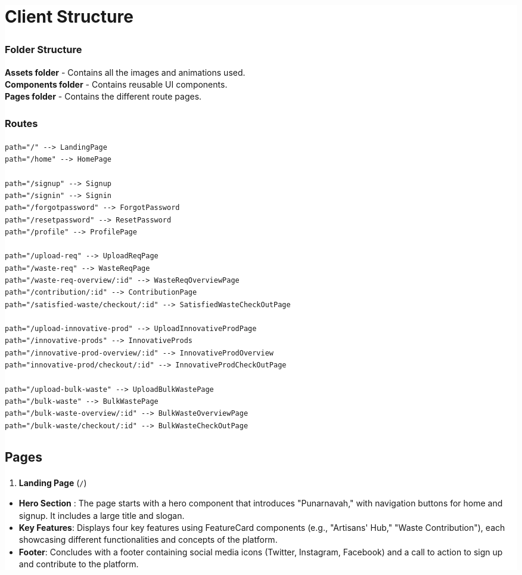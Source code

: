 




# Client Structure

### Folder Structure

**Assets folder** - Contains all the images and animations used.   
**Components folder** - Contains reusable UI 
components.  
**Pages folder** - Contains the different route pages.  


### Routes

```
path="/" --> LandingPage
path="/home" --> HomePage

path="/signup" --> Signup
path="/signin" --> Signin
path="/forgotpassword" --> ForgotPassword 
path="/resetpassword" --> ResetPassword
path="/profile" --> ProfilePage

path="/upload-req" --> UploadReqPage
path="/waste-req" --> WasteReqPage
path="/waste-req-overview/:id" --> WasteReqOverviewPage
path="/contribution/:id" --> ContributionPage
path="/satisfied-waste/checkout/:id" --> SatisfiedWasteCheckOutPage  

path="/upload-innovative-prod" --> UploadInnovativeProdPage
path="/innovative-prods" --> InnovativeProds
path="/innovative-prod-overview/:id" --> InnovativeProdOverview
path="innovative-prod/checkout/:id" --> InnovativeProdCheckOutPage

path="/upload-bulk-waste" --> UploadBulkWastePage
path="/bulk-waste" --> BulkWastePage
path="/bulk-waste-overview/:id" --> BulkWasteOverviewPage
path="/bulk-waste/checkout/:id" --> BulkWasteCheckOutPage
```

## Pages

1. **Landing Page** (```/```)

- **Hero Section** : The page starts with a hero component that introduces "Punarnavah," with navigation buttons for home and signup. It includes a large title and slogan.
- **Key Features**: Displays four key features using FeatureCard components (e.g., "Artisans' Hub," "Waste Contribution"), each showcasing different functionalities and concepts of the platform.
- **Footer**:  Concludes with a footer containing social media icons (Twitter, Instagram, Facebook) and a call to action to sign up and contribute to the platform.
